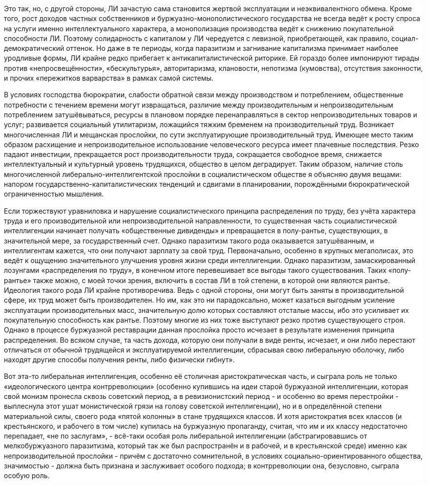 Это так, но, с другой стороны, ЛИ зачастую сама становится жертвой эксплуатации и неэквивалентного обмена. Кроме того, рост доходов частных собственников и буржуазно-монополистического государства не всегда ведёт к росту спроса на услуги именно интеллектуального характера, а монополизация производства ведёт к снижению покупательной способности ЛИ. Поэтому солидарность с капиталом у ЛИ чередуется с левизной, приобретающей, как правило, социал-демократический оттенок. Но даже в те периоды, когда паразитизм и загнивание капитализма принимает наиболее уродливые формы, ЛИ крайне редко прибегает к антикапиталистической риторике. Ей гораздо более импонируют тирады против «непросвещённости», «бескультурья», авторитаризма, клановости, непотизма (кумовства), отсутствия законности, и прочих «пережитков варварства» в рамках самой системы.

В условиях господства бюрократии, слабости обратной связи между производством и потреблением, общественные потребности с течением времени могут извращаться, различие между производительным и непроизводительным потреблением затушёвываться, ресурсы в плановом порядке перенаправляться в сектор непроизводительных товаров и услуг; развивается социальный утилитаризм, ложащийся тяжким бременем на производительный труд. Возникает многочисленная ЛИ и мещанская прослойки, по сути эксплуатирующие производительный труд. Имеющее место таким образом расхищение и непроизводительное использование человеческого ресурса имеет плачевные последствия. Резко падают инвестиции, прекращается рост производительности труда, сокращается свободное время, снижается интеллектуальный и культурный уровень трудящихся, общество в целом деградирует. Таким образом, наличие столь многочисленной либерально-интеллигентской прослойки в социалистическом обществе я объясняю двумя вещами: напором государственно-капиталистических тенденций и сдвигами в планировании, порождёнными бюрократической ограниченностью мышления.

Если торжествуют уравниловка и нарушение социалистического принципа распределения по труду, без учёта характера труда и его производительной или непроизводительной направленности, то существенная часть социалистической интеллигенции начинает получать «общественные дивиденды» и превращается в полу-рантье, существующих, в значительной мере, за государственный счет. Однако паразитизм такого рода оказывается затушёванным, и интеллигентам кажется, что они получают зарплату за свой труд. Первоначально, особенно в крупных мегаполисах, это ведёт к ощущению значительного улучшения уровня жизни среди интеллигенции. Однако паразитизм, замаскированный лозунгами «распределения по труду», в конечном итоге перевешивает все выгоды такого существования. Таких «полу-рантье» также можно, с моей точки зрения, включить в состав ЛИ в той степени, в которой они являются рантье. Идеология такого рода ЛИ крайне противоречива. Ведь с одной стороны, они могут быть заняты в производительной сфере, их труд может быть производителен. Но им, как это ни парадоксально, может казаться выгодным усиление эксплуатации производительных масс, значительную долю которых составляют отсталые массы, ибо это усиливает их покупательную способность как рантье. Поэтому многие из них тоже выступают резко против существующего строя. Однако в процессе буржуазной реставрации данная прослойка просто исчезает в результате изменения принципа распределения. Во всяком случае, та часть дохода, которую они получали в виде ренты, исчезает, и они либо перестают отличаться от обычной трудящейся и эксплуатируемой интеллигенции, сбрасывая свою либеральную оболочку, либо находят другие способы получения ренты, либо физически гибнут».

Вот эта-то либеральная интеллигенция, особенно её столичная аристократическая часть, и сыграла роль не только «идеологического центра контрреволюции» (особенно купившись на идеи старой буржуазной интеллигенции, которая свой монизм пронесла сквозь советский период, а в ревизионистский период - и особенно во время перестройки - выплеснула этот ушат монистической грязи на голову советской интеллигенции), но и в определённой степени материальной силы, своего рода «пятой колонны» в стане трудящихся классов. И хотя аристократия всех классов (и крестьянского, и рабочего в том числе) купилась на буржуазную пропаганду, считая, что им и их классу недостаточно перепадает, «не по заслугам», - всё-таки особая роль либеральной интеллигенции (абстрагировавшись от мелкобуржуазного паразитизма, который так же был распространён и в рабочей, и в крестьянской среде) именно как непроизводительной прослойки - причём с достаточно сомнительной, в условиях социально-ориентированного общества, значимостью - должна быть признана и заслуживает особого подхода; в контрреволюции она, безусловно, сыграла особую роль.
